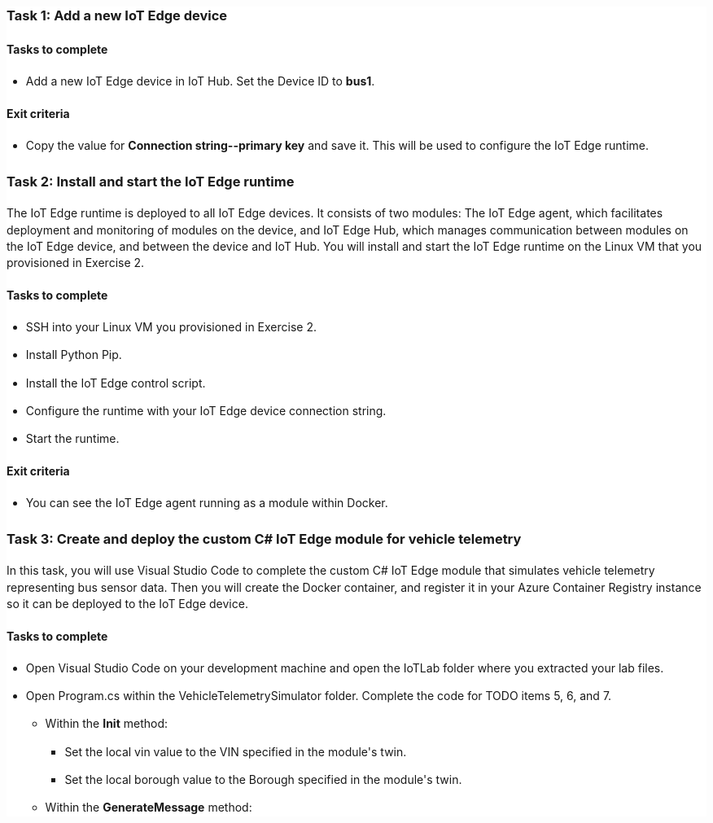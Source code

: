 
### Task 1: Add a new IoT Edge device

#### Tasks to complete

-   Add a new IoT Edge device in IoT Hub. Set the Device ID to **bus1**.

#### Exit criteria 

-   Copy the value for **Connection string--primary key** and save it. This will be used to configure the IoT Edge runtime.

### Task 2: Install and start the IoT Edge runtime

The IoT Edge runtime is deployed to all IoT Edge devices. It consists of two modules: The IoT Edge agent, which facilitates deployment and monitoring of modules on the device, and IoT Edge Hub, which manages communication between modules on the IoT Edge device, and between the device and IoT Hub. You will install and start the IoT Edge runtime on the Linux VM that you provisioned in Exercise 2.

#### Tasks to complete

-   SSH into your Linux VM you provisioned in Exercise 2.

-   Install Python Pip.

-   Install the IoT Edge control script.

-   Configure the runtime with your IoT Edge device connection string.

-   Start the runtime.

#### Exit criteria 

-   You can see the IoT Edge agent running as a module within Docker.

### Task 3: Create and deploy the custom C\# IoT Edge module for vehicle telemetry

In this task, you will use Visual Studio Code to complete the custom C\# IoT Edge module that simulates vehicle telemetry representing bus sensor data. Then you will create the Docker container, and register it in your Azure Container Registry instance so it can be deployed to the IoT Edge device.

#### Tasks to complete

-   Open Visual Studio Code on your development machine and open the IoTLab folder where you extracted your lab files.

-   Open Program.cs within the VehicleTelemetrySimulator folder. Complete the code for TODO items 5, 6, and 7.

    -   Within the **Init** method:

        -   Set the local vin value to the VIN specified in the module's twin.

        -   Set the local borough value to the Borough specified in the module's twin.

    -   Within the **GenerateMessage** method:
